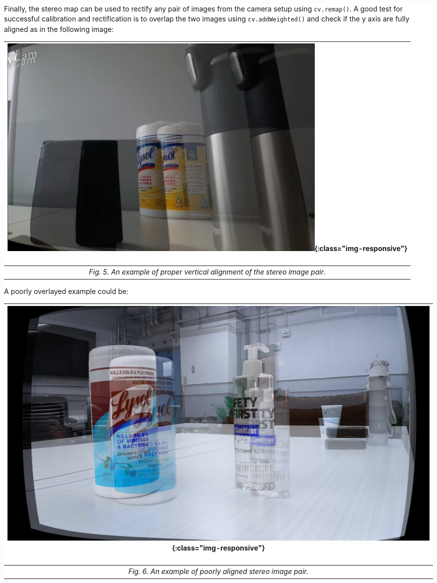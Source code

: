 Finally, the stereo map can be used to rectify any pair of images from the camera setup using `cv.remap()`. A good test for successful calibration and rectification is to overlap the two images using `cv.addWeighted()` and check if the y axis are fully aligned as in the following image:

| ![30](./assets/images/30.png){:class="img-responsive"}<br><br> |
|:--:| 
| *Fig. 5. An example of proper vertical alignment of the stereo image pair.* |

A poorly overlayed example could be:

| ![31](./assets/images/31.png){:class="img-responsive"}<br><br> |
|:--:| 
| *Fig. 6. An example of poorly aligned stereo image pair.* |

